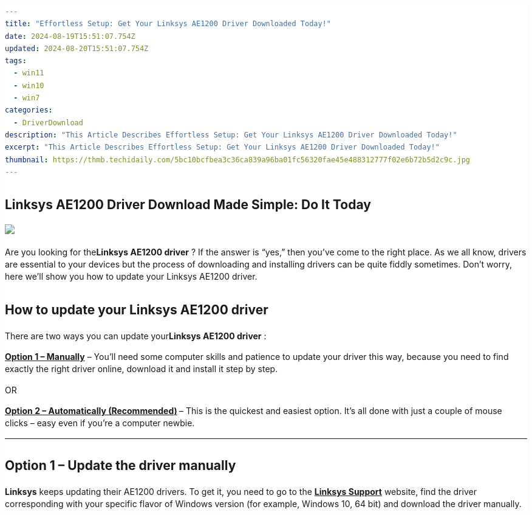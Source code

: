 ```yaml
---
title: "Effortless Setup: Get Your Linksys AE1200 Driver Downloaded Today!"
date: 2024-08-19T15:51:07.754Z
updated: 2024-08-20T15:51:07.754Z
tags:
  - win11
  - win10
  - win7
categories:
  - DriverDownload
description: "This Article Describes Effortless Setup: Get Your Linksys AE1200 Driver Downloaded Today!"
excerpt: "This Article Describes Effortless Setup: Get Your Linksys AE1200 Driver Downloaded Today!"
thumbnail: https://thmb.techidaily.com/5bc10bcfbea3c36ca839a96ba01fc56320fae45e488312777f02e6b72b5d2c9c.jpg
---
```


## Linksys AE1200 Driver Download Made Simple: Do It Today

![](https://images.drivereasy.com/wp-content/uploads/2019/06/image-123.png)

 Are you looking for the**Linksys AE1200 driver** ? If the answer is “yes,” then you’ve come to the right place. As we all know, drivers are essential to your devices but the process of downloading and installing drivers can be quite fiddly sometimes. Don’t worry, here we’ll show you how to update your Linksys AE1200 driver.

## How to update your Linksys AE1200 driver

 There are two ways you can update your**Linksys AE1200 driver** :

**[Option 1 – Manually](https://tools.techidaily.com/drivereasy/download/)**  – You’ll need some computer skills and patience to update your driver this way, because you need to find exactly the right driver online, download it and install it step by step.  

 OR  

**[Option 2 – Automatically (Recommended)](https://www.drivereasy.com/knowledge/download-linksys-ae1200-driver-quickly-easily/#option2) [](https://tools.techidaily.com/drivereasy/download/)**  – This is the quickest and easiest option. It’s all done with just a couple of mouse clicks – easy even if you’re a computer newbie.

---

## Option 1 – Update the driver manually

**Linksys** keeps updating their AE1200 drivers. To get it, you need to go to the **[Linksys Support](https://www.linksys.com/us/support-article?articleNum=148511)**  website, find the driver corresponding with your specific flavor of Windows version (for example, Windows 10, 64 bit) and download the driver manually.
